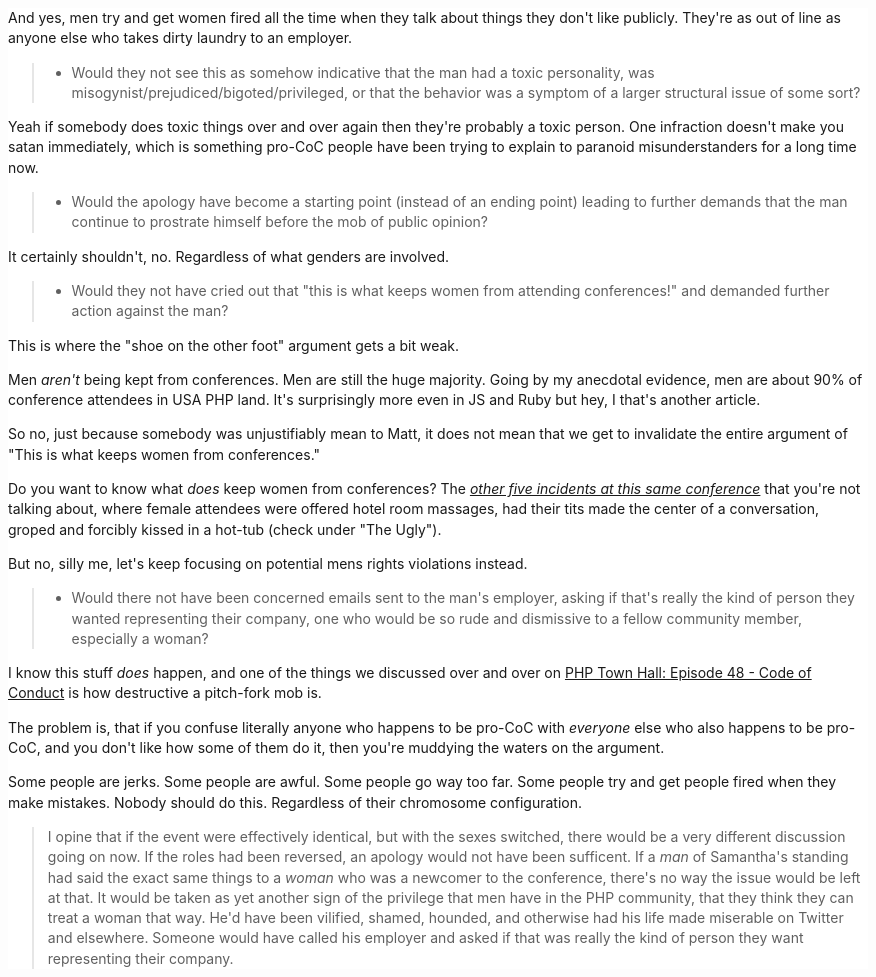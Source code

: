 And yes, men try and get women fired all the time when they talk about things they don't like publicly. They're as out of line as anyone else who takes dirty laundry to an employer.

> - Would they not see this as somehow indicative that the man had a toxic personality, was misogynist/prejudiced/bigoted/privileged, or that the behavior was a symptom of a larger structural issue of some sort?

Yeah if somebody does toxic things over and over again then they're probably a toxic person. One infraction doesn't make you satan immediately, which is something pro-CoC people have been trying to explain to paranoid misunderstanders for a long time now.

> - Would the apology have become a starting point (instead of an ending point) leading to further demands that the man continue to prostrate himself before the mob of public opinion?

It certainly shouldn't, no. Regardless of what genders are involved.

> - Would they not have cried out that "this is what keeps women from attending conferences!" and demanded further action against the man?

This is where the "shoe on the other foot" argument gets a bit weak.

Men _aren't_ being kept from conferences. Men are still the huge majority. Going by my anecdotal evidence, men are about 90% of conference attendees in USA PHP land. It's surprisingly more even in JS and Ruby but hey, I that's another article.

So no, just because somebody was unjustifiably mean to Matt, it does not mean that we get to invalidate the entire argument of "This is what keeps women from conferences."

Do you want to know what _does_ keep women from conferences? The _[other five incidents at this same conference](http://www.geekyboy.com/archives/1179)_ that you're not talking about, where female attendees were offered hotel room massages, had their tits made the center of a conversation, groped and forcibly kissed in a hot-tub (check under "The Ugly").

But no, silly me, let's keep focusing on potential mens rights violations instead.

> - Would there not have been concerned emails sent to the man's employer, asking if that's really the kind of person they wanted representing their company, one who would be so rude and dismissive to a fellow community member, especially a woman?

I know this stuff _does_ happen, and one of the things we discussed over and over on [PHP Town Hall: Episode 48 - Code of Conduct](https://phptownhall.com/episode-48-code-of-conduct/) is how destructive a pitch-fork mob is.

The problem is, that if you confuse literally anyone who happens to be pro-CoC with _everyone_ else who also happens to be pro-CoC, and you don't like how some of them do it, then you're muddying the waters on the argument.

Some people are jerks. Some people are awful. Some people go way too far. Some people try and get people fired when they make mistakes. Nobody should do this. Regardless of their chromosome configuration.

> I opine that if the event were effectively identical, but with the sexes switched, there would be a very different discussion going on now. If the roles had been reversed, an apology would not have been sufficent. If a *man* of Samantha's standing had said the exact same things to a *woman* who was a newcomer to the conference, there's no way the issue would be left at that. It would be taken as yet another sign of the privilege that men have in the PHP community, that they think they can treat a woman that way. He'd have been vilified, shamed, hounded, and otherwise had his life made miserable on Twitter and elsewhere. Someone would have called his employer and asked if that was really the kind of person they want representing their company.
